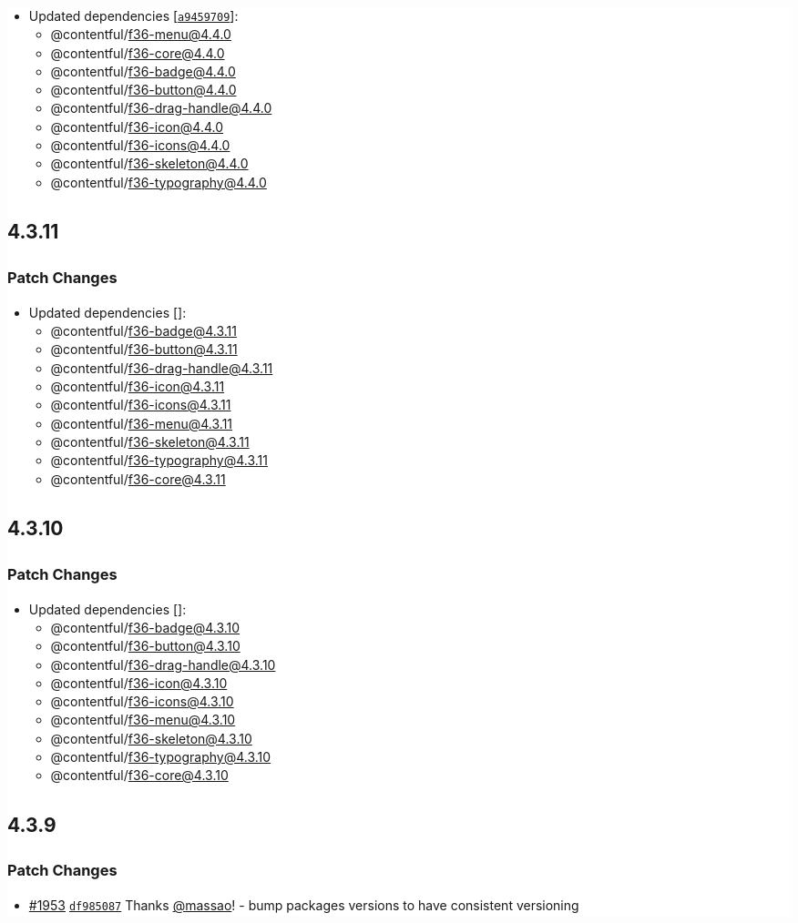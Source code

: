 - Updated dependencies [[`a9459709`](https://github.com/contentful/forma-36/commit/a945970959bc7e9478bec822bb775a513c6aa0fe)]:
  - @contentful/f36-menu@4.4.0
  - @contentful/f36-core@4.4.0
  - @contentful/f36-badge@4.4.0
  - @contentful/f36-button@4.4.0
  - @contentful/f36-drag-handle@4.4.0
  - @contentful/f36-icon@4.4.0
  - @contentful/f36-icons@4.4.0
  - @contentful/f36-skeleton@4.4.0
  - @contentful/f36-typography@4.4.0

## 4.3.11

### Patch Changes

- Updated dependencies []:
  - @contentful/f36-badge@4.3.11
  - @contentful/f36-button@4.3.11
  - @contentful/f36-drag-handle@4.3.11
  - @contentful/f36-icon@4.3.11
  - @contentful/f36-icons@4.3.11
  - @contentful/f36-menu@4.3.11
  - @contentful/f36-skeleton@4.3.11
  - @contentful/f36-typography@4.3.11
  - @contentful/f36-core@4.3.11

## 4.3.10

### Patch Changes

- Updated dependencies []:
  - @contentful/f36-badge@4.3.10
  - @contentful/f36-button@4.3.10
  - @contentful/f36-drag-handle@4.3.10
  - @contentful/f36-icon@4.3.10
  - @contentful/f36-icons@4.3.10
  - @contentful/f36-menu@4.3.10
  - @contentful/f36-skeleton@4.3.10
  - @contentful/f36-typography@4.3.10
  - @contentful/f36-core@4.3.10

## 4.3.9

### Patch Changes

- [#1953](https://github.com/contentful/forma-36/pull/1953) [`df985087`](https://github.com/contentful/forma-36/commit/df98508780f63754e29df09d4f6239bdc84982a8) Thanks [@massao](https://github.com/massao)! - bump packages versions to have consistent versioning
